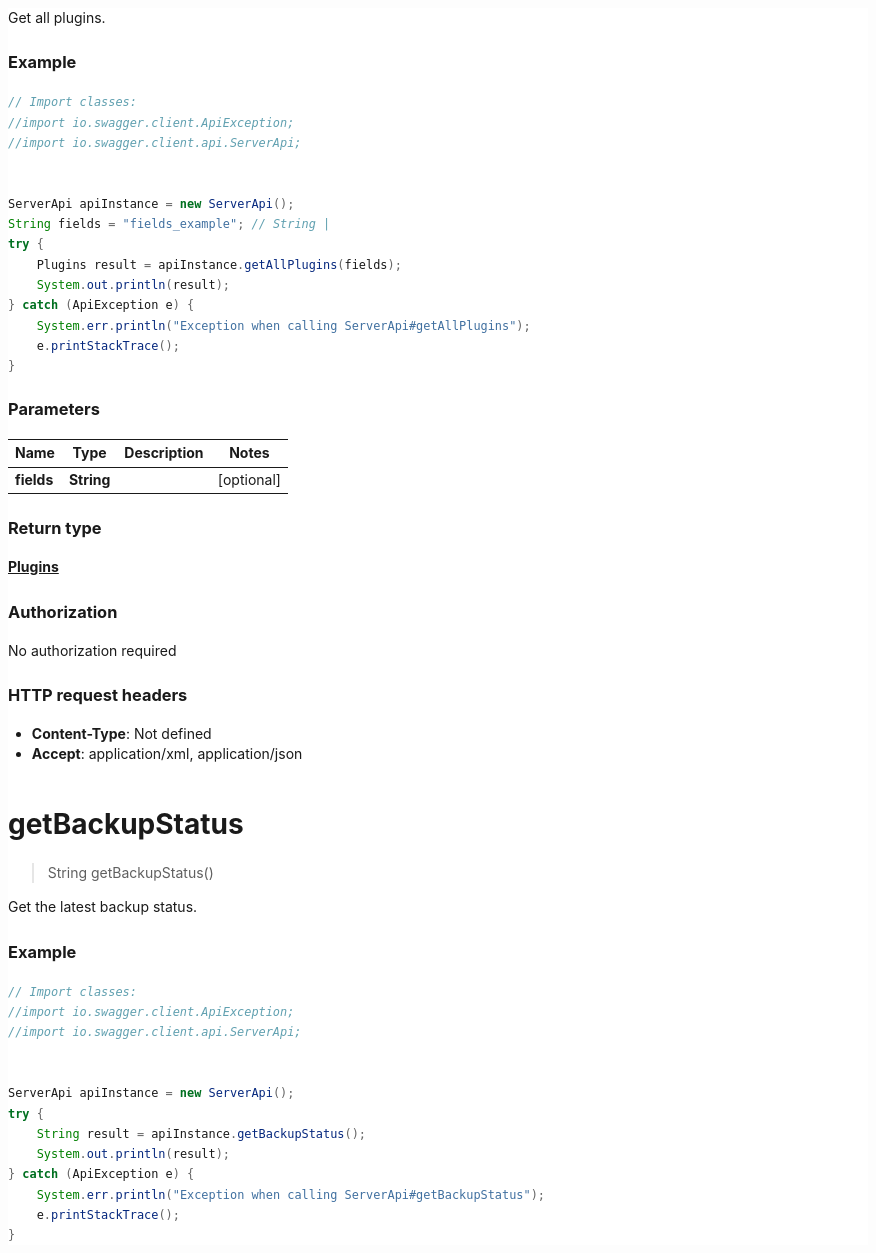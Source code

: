 Get all plugins.



### Example
```java
// Import classes:
//import io.swagger.client.ApiException;
//import io.swagger.client.api.ServerApi;


ServerApi apiInstance = new ServerApi();
String fields = "fields_example"; // String | 
try {
    Plugins result = apiInstance.getAllPlugins(fields);
    System.out.println(result);
} catch (ApiException e) {
    System.err.println("Exception when calling ServerApi#getAllPlugins");
    e.printStackTrace();
}
```

### Parameters

Name | Type | Description  | Notes
------------- | ------------- | ------------- | -------------
 **fields** | **String**|  | [optional]

### Return type

[**Plugins**](Plugins.md)

### Authorization

No authorization required

### HTTP request headers

 - **Content-Type**: Not defined
 - **Accept**: application/xml, application/json

<a name="getBackupStatus"></a>
# **getBackupStatus**
> String getBackupStatus()

Get the latest backup status.



### Example
```java
// Import classes:
//import io.swagger.client.ApiException;
//import io.swagger.client.api.ServerApi;


ServerApi apiInstance = new ServerApi();
try {
    String result = apiInstance.getBackupStatus();
    System.out.println(result);
} catch (ApiException e) {
    System.err.println("Exception when calling ServerApi#getBackupStatus");
    e.printStackTrace();
}
```
